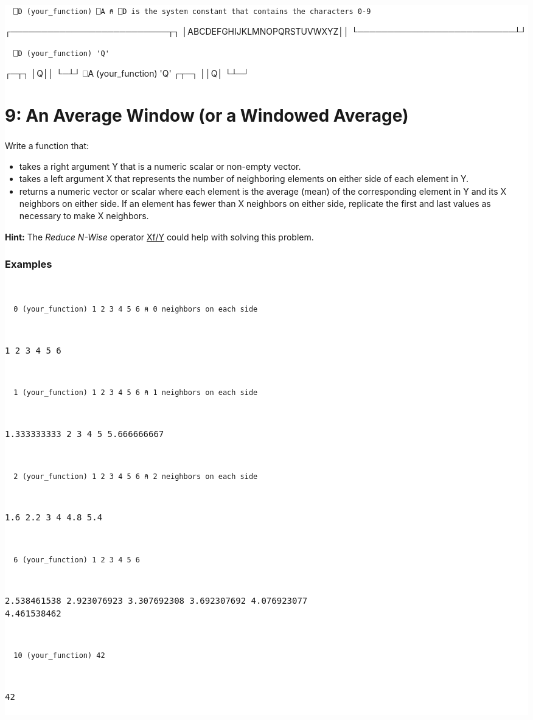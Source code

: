      ⎕D (your_function) ⎕A ⍝ ⎕D is the system constant that contains the characters 0-9 
┌──────────────────────────┬┐
│ABCDEFGHIJKLMNOPQRSTUVWXYZ││
└──────────────────────────┴┘

      ⎕D (your_function) 'Q'
┌─┬┐
│Q││
└─┴┘
      ⎕A (your_function) 'Q'
┌┬─┐
││Q│
└┴─┘
</pre>

</div>

<div id="P9_Average" class="problem" markdown="1">     

# 9: An Average Window (or a Windowed Average)

<p>Write a function that:</p>
<ul>
    <li>takes a right argument <span class="APL">Y</span> that is a numeric scalar or non-empty vector.</li>
    <li>takes a left argument <span class="APL">X</span> that represents the number of neighboring elements on either side of each element in <span class="APL">Y</span>.</li>
    <li>returns a numeric vector or scalar where each element is the average (mean) of the corresponding element in <span class="APL">Y</span> and its <span class="APL">X</span> neighbors on either side. If an element has fewer than <span class="APL">X</span> neighbors on either side, replicate the first and last values as necessary to make <span class="APL">X</span> neighbors.</li>
</ul>
<p><i class="fas fa-lightbulb-on"></i> <strong>Hint:</strong> The <em>Reduce N-Wise</em> operator <a href="http://help.dyalog.com/latest/#Language/Primitive%20Operators/Reduce%20N%20Wise.htm" class="APL" target="_blank">Xf/Y</a> could help with solving this
    problem.
</p>

<h3>Examples</h3>
<pre class="APL">

      0 (your_function) 1 2 3 4 5 6 ⍝ 0 neighbors on each side
1 2 3 4 5 6

      1 (your_function) 1 2 3 4 5 6 ⍝ 1 neighbors on each side
1.333333333 2 3 4 5 5.666666667

      2 (your_function) 1 2 3 4 5 6 ⍝ 2 neighbors on each side
1.6 2.2 3 4 4.8 5.4

      6 (your_function) 1 2 3 4 5 6
2.538461538 2.923076923 3.307692308 3.692307692 4.076923077 4.461538462

      10 (your_function) 42
42    
</pre>
